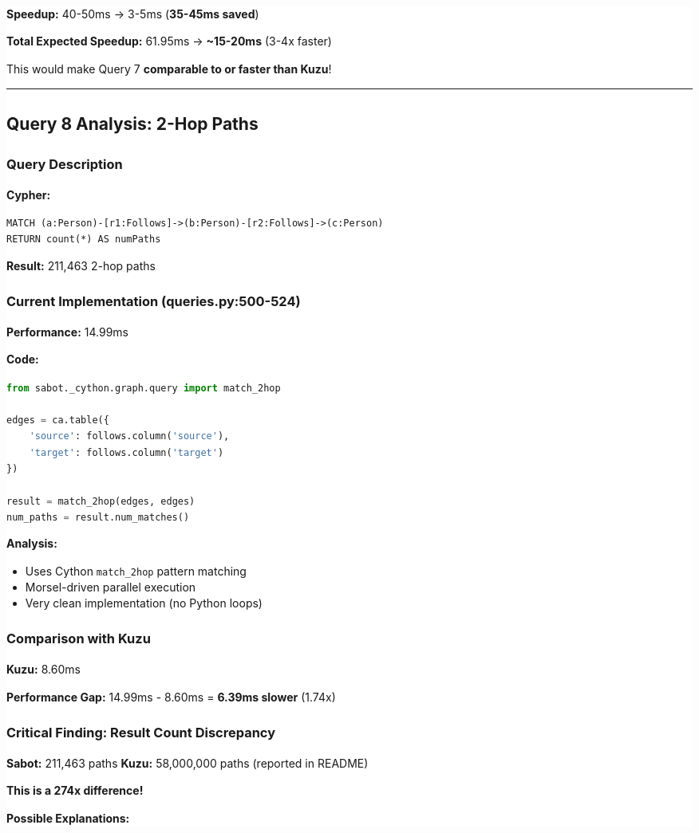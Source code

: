 **Speedup:** 40-50ms → 3-5ms (**35-45ms saved**)

**Total Expected Speedup:** 61.95ms → **~15-20ms** (3-4x faster)

This would make Query 7 **comparable to or faster than Kuzu**!

---

## Query 8 Analysis: 2-Hop Paths

### Query Description

**Cypher:**
```cypher
MATCH (a:Person)-[r1:Follows]->(b:Person)-[r2:Follows]->(c:Person)
RETURN count(*) AS numPaths
```

**Result:** 211,463 2-hop paths

### Current Implementation (queries.py:500-524)

**Performance:** 14.99ms

**Code:**
```python
from sabot._cython.graph.query import match_2hop

edges = ca.table({
    'source': follows.column('source'),
    'target': follows.column('target')
})

result = match_2hop(edges, edges)
num_paths = result.num_matches()
```

**Analysis:**
- Uses Cython `match_2hop` pattern matching
- Morsel-driven parallel execution
- Very clean implementation (no Python loops)

### Comparison with Kuzu

**Kuzu:** 8.60ms

**Performance Gap:** 14.99ms - 8.60ms = **6.39ms slower** (1.74x)

### Critical Finding: Result Count Discrepancy

**Sabot:** 211,463 paths
**Kuzu:** 58,000,000 paths (reported in README)

**This is a 274x difference!**

**Possible Explanations:**
